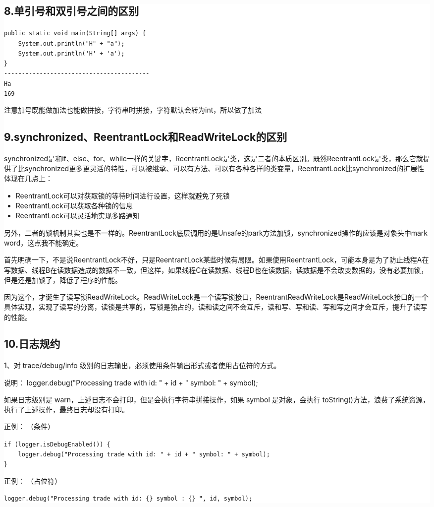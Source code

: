## 8.单引号和双引号之间的区别

```
public static void main(String[] args) {
    System.out.println("H" + "a");
    System.out.println('H' + 'a');
}
-----------------------------------------
Ha
169
```
注意加号既能做加法也能做拼接，字符串时拼接，字符默认会转为int，所以做了加法

## 9.synchronized、ReentrantLock和ReadWriteLock的区别

synchronized是和if、else、for、while一样的关键字，ReentrantLock是类，这是二者的本质区别。既然ReentrantLock是类，那么它就提供了比synchronized更多更灵活的特性，可以被继承、可以有方法、可以有各种各样的类变量，ReentrantLock比synchronized的扩展性体现在几点上：
* ReentrantLock可以对获取锁的等待时间进行设置，这样就避免了死锁
* ReentrantLock可以获取各种锁的信息
* ReentrantLock可以灵活地实现多路通知

另外，二者的锁机制其实也是不一样的。ReentrantLock底层调用的是Unsafe的park方法加锁，synchronized操作的应该是对象头中mark word，这点我不能确定。

首先明确一下，不是说ReentrantLock不好，只是ReentrantLock某些时候有局限。如果使用ReentrantLock，可能本身是为了防止线程A在写数据、线程B在读数据造成的数据不一致，但这样，如果线程C在读数据、线程D也在读数据，读数据是不会改变数据的，没有必要加锁，但是还是加锁了，降低了程序的性能。

因为这个，才诞生了读写锁ReadWriteLock。ReadWriteLock是一个读写锁接口，ReentrantReadWriteLock是ReadWriteLock接口的一个具体实现，实现了读写的分离，读锁是共享的，写锁是独占的，读和读之间不会互斥，读和写、写和读、写和写之间才会互斥，提升了读写的性能。

## 10.日志规约
1、对 trace/debug/info 级别的日志输出，必须使用条件输出形式或者使用占位符的方式。

说明： logger.debug("Processing trade with id: " + id + " symbol: " + symbol);

如果日志级别是 warn，上述日志不会打印，但是会执行字符串拼接操作，如果 symbol 是对象，会执行 toString()方法，浪费了系统资源，执行了上述操作，最终日志却没有打印。

正例： （条件）
```
if (logger.isDebugEnabled()) {
    logger.debug("Processing trade with id: " + id + " symbol: " + symbol);
}
```
正例： （占位符）
```
logger.debug("Processing trade with id: {} symbol : {} ", id, symbol); 
```
